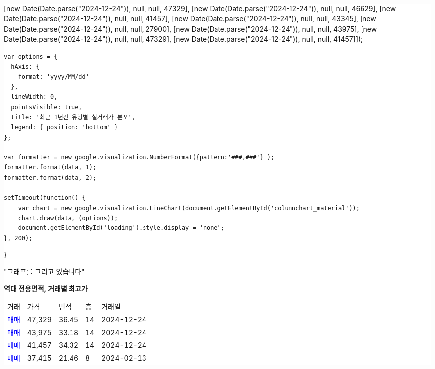 [new Date(Date.parse("2024-12-24")), null, null, 47329], [new Date(Date.parse("2024-12-24")), null, null, 46629], [new Date(Date.parse("2024-12-24")), null, null, 41457], [new Date(Date.parse("2024-12-24")), null, null, 43345], [new Date(Date.parse("2024-12-24")), null, null, 27900], [new Date(Date.parse("2024-12-24")), null, null, 43975], [new Date(Date.parse("2024-12-24")), null, null, 47329], [new Date(Date.parse("2024-12-24")), null, null, 41457]]);

    var options = {
      hAxis: {
        format: 'yyyy/MM/dd'
      },    
      lineWidth: 0,
      pointsVisible: true,    
      title: '최근 1년간 유형별 실거래가 분포',
      legend: { position: 'bottom' }
    };

    var formatter = new google.visualization.NumberFormat({pattern:'###,###'} );
    formatter.format(data, 1);
    formatter.format(data, 2);
    
    setTimeout(function() {
        var chart = new google.visualization.LineChart(document.getElementById('columnchart_material'));
        chart.draw(data, (options));
        document.getElementById('loading').style.display = 'none';
    }, 200);
  }
</script>


<div id="loading" style="z-index:20; display: block; margin-left: 0px">"그래프를 그리고 있습니다"</div>
<div id="columnchart_material" style="width: 95%; margin-left: 0px; display: block"></div>

<b>역대 전용면적, 거래별 최고가</b>
<table class="sortable">
    <tr>
      <td>거래</td>
      <td>가격</td>
      <td>면적</td>
      <td>층</td>
      <td>거래일</td>
    </tr>
        <tr>
          <td><a style="color: blue">매매</a></td>
          <td>47,329</td>
          <td>36.45</td>
          <td>14</td>
          <td>2024-12-24</td>
        </tr>            <tr>
          <td><a style="color: blue">매매</a></td>
          <td>43,975</td>
          <td>33.18</td>
          <td>14</td>
          <td>2024-12-24</td>
        </tr>            <tr>
          <td><a style="color: blue">매매</a></td>
          <td>41,457</td>
          <td>34.32</td>
          <td>14</td>
          <td>2024-12-24</td>
        </tr>            <tr>
          <td><a style="color: blue">매매</a></td>
          <td>37,415</td>
          <td>21.46</td>
          <td>8</td>
          <td>2024-02-13</td>
        </tr>        
